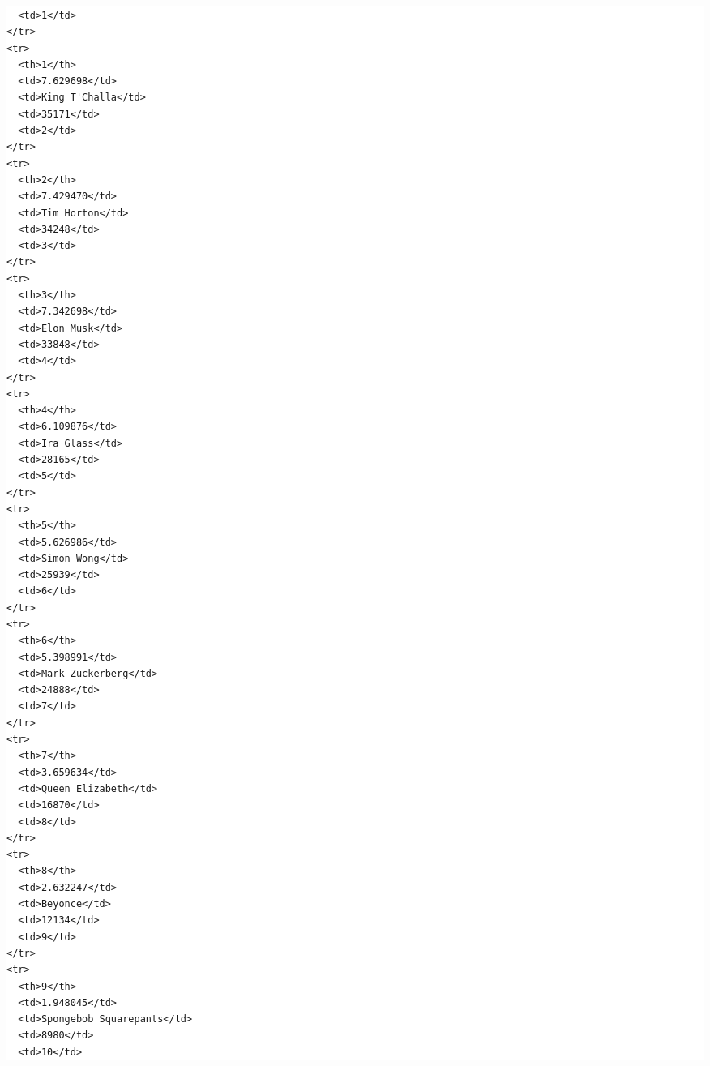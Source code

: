       <td>1</td>
    </tr>
    <tr>
      <th>1</th>
      <td>7.629698</td>
      <td>King T'Challa</td>
      <td>35171</td>
      <td>2</td>
    </tr>
    <tr>
      <th>2</th>
      <td>7.429470</td>
      <td>Tim Horton</td>
      <td>34248</td>
      <td>3</td>
    </tr>
    <tr>
      <th>3</th>
      <td>7.342698</td>
      <td>Elon Musk</td>
      <td>33848</td>
      <td>4</td>
    </tr>
    <tr>
      <th>4</th>
      <td>6.109876</td>
      <td>Ira Glass</td>
      <td>28165</td>
      <td>5</td>
    </tr>
    <tr>
      <th>5</th>
      <td>5.626986</td>
      <td>Simon Wong</td>
      <td>25939</td>
      <td>6</td>
    </tr>
    <tr>
      <th>6</th>
      <td>5.398991</td>
      <td>Mark Zuckerberg</td>
      <td>24888</td>
      <td>7</td>
    </tr>
    <tr>
      <th>7</th>
      <td>3.659634</td>
      <td>Queen Elizabeth</td>
      <td>16870</td>
      <td>8</td>
    </tr>
    <tr>
      <th>8</th>
      <td>2.632247</td>
      <td>Beyonce</td>
      <td>12134</td>
      <td>9</td>
    </tr>
    <tr>
      <th>9</th>
      <td>1.948045</td>
      <td>Spongebob Squarepants</td>
      <td>8980</td>
      <td>10</td>